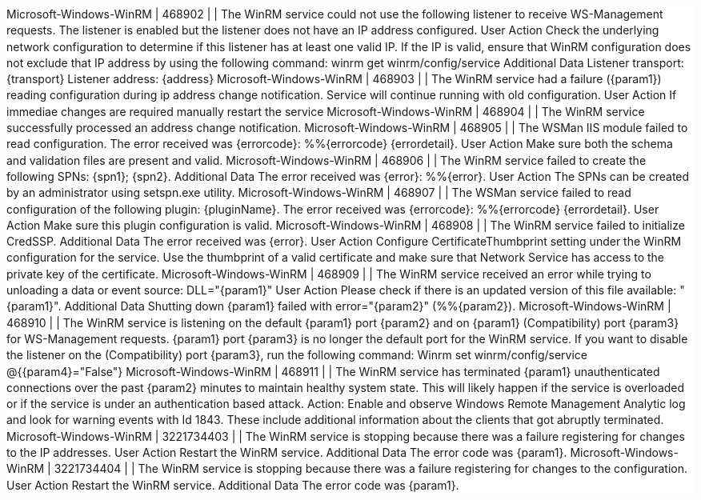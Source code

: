 Microsoft-Windows-WinRM  |  468902      |                                       |  The WinRM service could not use the following listener to receive WS-Management requests.  The listener is enabled but the listener does not have an IP address configured.  User Action  Check the underlying network configuration to determine if this listener has at least one valid IP. If the IP is valid, ensure that WinRM configuration does not exclude that IP address by using the following command:  winrm get winrm/config/service  Additional Data  Listener transport: {transport}  Listener address: {address}
Microsoft-Windows-WinRM  |  468903      |                                       |  The WinRM service had a failure ({param1}) reading configuration during ip address change notification.  Service will continue running with old configuration. User Action  If immediae changes are required manually restart the service
Microsoft-Windows-WinRM  |  468904      |                                       |  The WinRM service successfully processed an address change notification.
Microsoft-Windows-WinRM  |  468905      |                                       |  The WSMan IIS module failed to read configuration. The error received was {errorcode}: %%{errorcode}  {errordetail}. User Action  Make sure both the schema and validation files are present and valid.
Microsoft-Windows-WinRM  |  468906      |                                       |  The WinRM service failed to create the following SPNs: {spn1}; {spn2}.  Additional Data  The error received was {error}: %%{error}. User Action  The SPNs can be created by an administrator using setspn.exe utility.
Microsoft-Windows-WinRM  |  468907      |                                       |  The WSMan service failed to read configuration of the following plugin:  {pluginName}. The error received was {errorcode}: %%{errorcode}  {errordetail}. User Action  Make sure this plugin configuration is valid.
Microsoft-Windows-WinRM  |  468908      |                                       |  The WinRM service failed to initialize CredSSP.  Additional Data  The error received was {error}. User Action  Configure CertificateThumbprint setting under the WinRM configuration for the service. Use the thumbprint of a valid certificate and make sure that Network Service has access to the private key of the certificate.
Microsoft-Windows-WinRM  |  468909      |                                       |  The WinRM service received an error while trying to unloading a data or event source: DLL="{param1}"  User Action  Please check if there is an updated version of this file available: "{param1}".  Additional Data  Shutting down {param1} failed with error="{param2}" (%%{param2}).
Microsoft-Windows-WinRM  |  468910      |                                       |  The WinRM service is listening on the default {param1} port {param2} and on {param1} (Compatibility) port {param3} for WS-Management requests. {param1} port {param3} is no longer the default port for the WinRM service. If you want to disable the listener on the (Compatibility) port {param3}, run the following command: Winrm set winrm/config/service @{{param4}="False"}
Microsoft-Windows-WinRM  |  468911      |                                       |  The WinRM service has terminated {param1} unauthenticated connections over the past {param2} minutes to maintain healthy system state. This will likely happen if the service is overloaded or if the service is under an authentication based attack.  Action: Enable and observe Windows Remote Management Analytic log and look for warning events with Id 1843. These include additional information about the clients that got abruptly terminated.
Microsoft-Windows-WinRM  |  3221734403  |                                       |  The WinRM service is stopping because there was a failure registering for changes to the IP addresses.  User Action  Restart the WinRM service.  Additional Data  The error code was {param1}.
Microsoft-Windows-WinRM  |  3221734404  |                                       |  The WinRM service is stopping because there was a failure registering for changes to the configuration.  User Action  Restart the WinRM service.  Additional Data  The error code was {param1}.